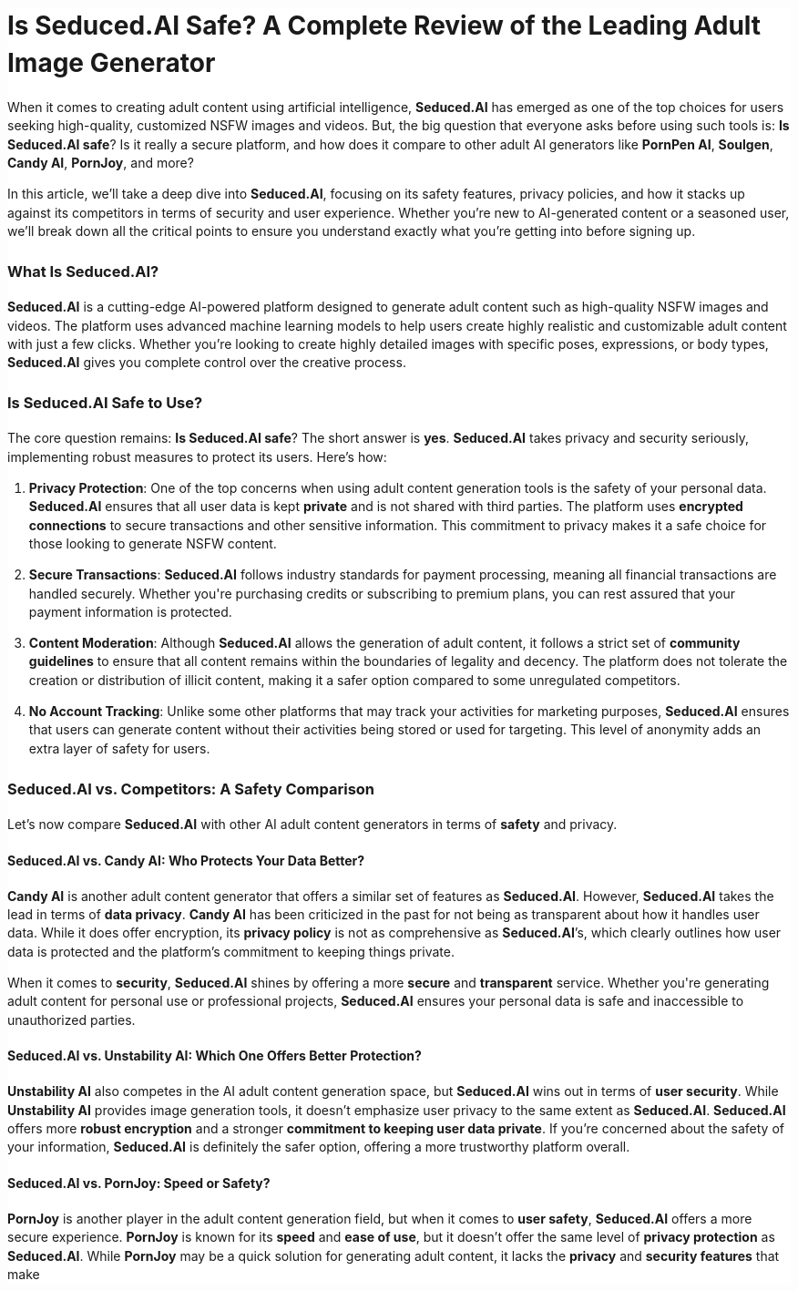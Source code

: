 <h1>Is Seduced.AI Safe? A Complete Review of the Leading Adult Image Generator</h1><p>When it comes to creating adult content using artificial intelligence, <strong>Seduced.AI</strong> has emerged as one of the top choices for users seeking high-quality, customized NSFW images and videos. But, the big question that everyone asks before using such tools is: <strong>Is Seduced.AI safe</strong>? Is it really a secure platform, and how does it compare to other adult AI generators like <strong>PornPen AI</strong>, <strong>Soulgen</strong>, <strong>Candy AI</strong>, <strong>PornJoy</strong>, and more?</p><p>In this article, we’ll take a deep dive into <strong>Seduced.AI</strong>, focusing on its safety features, privacy policies, and how it stacks up against its competitors in terms of security and user experience. Whether you’re new to AI-generated content or a seasoned user, we’ll break down all the critical points to ensure you understand exactly what you’re getting into before signing up.</p><h3>What Is Seduced.AI?</h3><p><strong>Seduced.AI</strong> is a cutting-edge AI-powered platform designed to generate adult content such as high-quality NSFW images and videos. The platform uses advanced machine learning models to help users create highly realistic and customizable adult content with just a few clicks. Whether you’re looking to create highly detailed images with specific poses, expressions, or body types, <strong>Seduced.AI</strong> gives you complete control over the creative process.</p><h3>Is Seduced.AI Safe to Use?</h3><p>The core question remains: <strong>Is Seduced.AI safe</strong>? The short answer is <strong>yes</strong>. <strong>Seduced.AI</strong> takes privacy and security seriously, implementing robust measures to protect its users. Here’s how:</p><ol><li><p><strong>Privacy Protection</strong>: One of the top concerns when using adult content generation tools is the safety of your personal data. <strong>Seduced.AI</strong> ensures that all user data is kept <strong>private</strong> and is not shared with third parties. The platform uses <strong>encrypted connections</strong> to secure transactions and other sensitive information. This commitment to privacy makes it a safe choice for those looking to generate NSFW content.</p></li><li><p><strong>Secure Transactions</strong>: <strong>Seduced.AI</strong> follows industry standards for payment processing, meaning all financial transactions are handled securely. Whether you're purchasing credits or subscribing to premium plans, you can rest assured that your payment information is protected.</p></li><li><p><strong>Content Moderation</strong>: Although <strong>Seduced.AI</strong> allows the generation of adult content, it follows a strict set of <strong>community guidelines</strong> to ensure that all content remains within the boundaries of legality and decency. The platform does not tolerate the creation or distribution of illicit content, making it a safer option compared to some unregulated competitors.</p></li><li><p><strong>No Account Tracking</strong>: Unlike some other platforms that may track your activities for marketing purposes, <strong>Seduced.AI</strong> ensures that users can generate content without their activities being stored or used for targeting. This level of anonymity adds an extra layer of safety for users.</p></li></ol><h3>Seduced.AI vs. Competitors: A Safety Comparison</h3><p>Let’s now compare <strong>Seduced.AI</strong> with other AI adult content generators in terms of <strong>safety</strong> and privacy.</p><h4>Seduced.AI vs. Candy AI: Who Protects Your Data Better?</h4><p><strong>Candy AI</strong> is another adult content generator that offers a similar set of features as <strong>Seduced.AI</strong>. However, <strong>Seduced.AI</strong> takes the lead in terms of <strong>data privacy</strong>. <strong>Candy AI</strong> has been criticized in the past for not being as transparent about how it handles user data. While it does offer encryption, its <strong>privacy policy</strong> is not as comprehensive as <strong>Seduced.AI</strong>’s, which clearly outlines how user data is protected and the platform’s commitment to keeping things private.</p><p>When it comes to <strong>security</strong>, <strong>Seduced.AI</strong> shines by offering a more <strong>secure</strong> and <strong>transparent</strong> service. Whether you're generating adult content for personal use or professional projects, <strong>Seduced.AI</strong> ensures your personal data is safe and inaccessible to unauthorized parties.</p><h4>Seduced.AI vs. Unstability AI: Which One Offers Better Protection?</h4><p><strong>Unstability AI</strong> also competes in the AI adult content generation space, but <strong>Seduced.AI</strong> wins out in terms of <strong>user security</strong>. While <strong>Unstability AI</strong> provides image generation tools, it doesn’t emphasize user privacy to the same extent as <strong>Seduced.AI</strong>. <strong>Seduced.AI</strong> offers more <strong>robust encryption</strong> and a stronger <strong>commitment to keeping user data private</strong>. If you’re concerned about the safety of your information, <strong>Seduced.AI</strong> is definitely the safer option, offering a more trustworthy platform overall.</p><h4>Seduced.AI vs. PornJoy: Speed or Safety?</h4><p><strong>PornJoy</strong> is another player in the adult content generation field, but when it comes to <strong>user safety</strong>, <strong>Seduced.AI</strong> offers a more secure experience. <strong>PornJoy</strong> is known for its <strong>speed</strong> and <strong>ease of use</strong>, but it doesn’t offer the same level of <strong>privacy protection</strong> as <strong>Seduced.AI</strong>. While <strong>PornJoy</strong> may be a quick solution for generating adult content, it lacks the <strong>privacy</strong> and <strong>security features</strong> that make